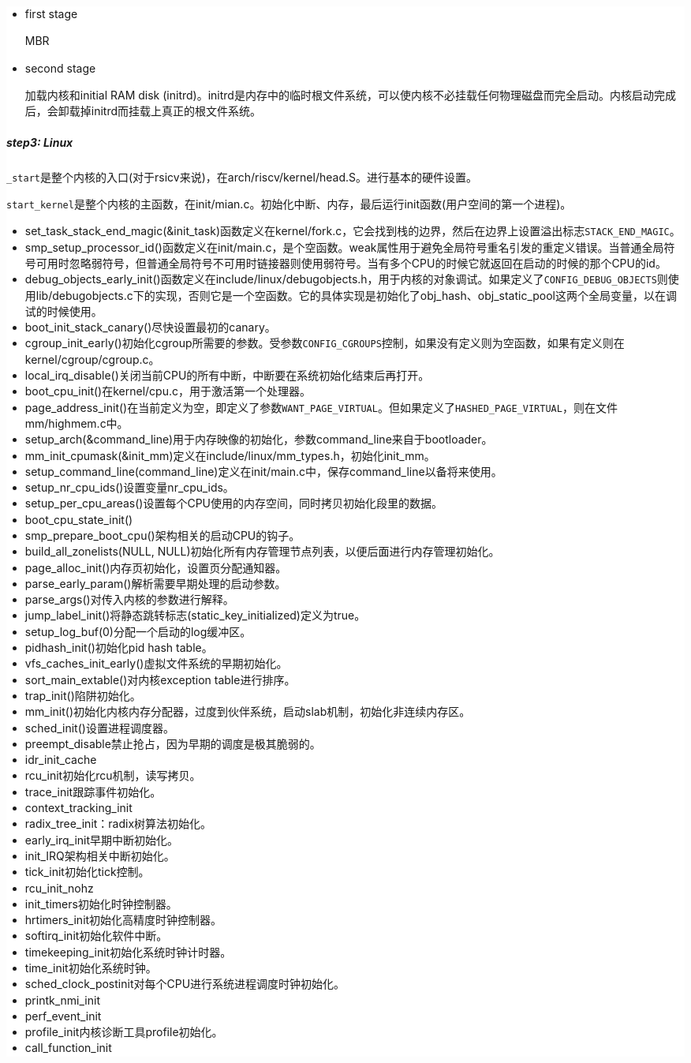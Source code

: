 - first stage

  MBR

- second stage

  加载内核和initial RAM disk (initrd)。initrd是内存中的临时根文件系统，可以使内核不必挂载任何物理磁盘而完全启动。内核启动完成后，会卸载掉initrd而挂载上真正的根文件系统。

##### step3: Linux

`_start`是整个内核的入口(对于rsicv来说)，在arch/riscv/kernel/head.S。进行基本的硬件设置。

`start_kernel`是整个内核的主函数，在init/mian.c。初始化中断、内存，最后运行init函数(用户空间的第一个进程)。

- set_task_stack_end_magic(&init_task)函数定义在kernel/fork.c，它会找到栈的边界，然后在边界上设置溢出标志`STACK_END_MAGIC`。
- smp_setup_processor_id()函数定义在init/main.c，是个空函数。weak属性用于避免全局符号重名引发的重定义错误。当普通全局符号可用时忽略弱符号，但普通全局符号不可用时链接器则使用弱符号。当有多个CPU的时候它就返回在启动的时候的那个CPU的id。
- debug_objects_early_init()函数定义在include/linux/debugobjects.h，用于内核的对象调试。如果定义了`CONFIG_DEBUG_OBJECTS`则使用lib/debugobjects.c下的实现，否则它是一个空函数。它的具体实现是初始化了obj_hash、obj_static_pool这两个全局变量，以在调试的时候使用。
- boot_init_stack_canary()尽快设置最初的canary。
- cgroup_init_early()初始化cgroup所需要的参数。受参数`CONFIG_CGROUPS`控制，如果没有定义则为空函数，如果有定义则在kernel/cgroup/cgroup.c。
- local_irq_disable()关闭当前CPU的所有中断，中断要在系统初始化结束后再打开。
- boot_cpu_init()在kernel/cpu.c，用于激活第一个处理器。
- page_address_init()在当前定义为空，即定义了参数`WANT_PAGE_VIRTUAL`。但如果定义了`HASHED_PAGE_VIRTUAL`，则在文件mm/highmem.c中。
- setup_arch(&command_line)用于内存映像的初始化，参数command_line来自于bootloader。
- mm_init_cpumask(&init_mm)定义在include/linux/mm_types.h，初始化init_mm。
- setup_command_line(command_line)定义在init/main.c中，保存command_line以备将来使用。
- setup_nr_cpu_ids()设置变量nr_cpu_ids。
- setup_per_cpu_areas()设置每个CPU使用的内存空间，同时拷贝初始化段里的数据。
- boot_cpu_state_init()
- smp_prepare_boot_cpu()架构相关的启动CPU的钩子。
- build_all_zonelists(NULL, NULL)初始化所有内存管理节点列表，以便后面进行内存管理初始化。
- page_alloc_init()内存页初始化，设置页分配通知器。
- parse_early_param()解析需要早期处理的启动参数。
- parse_args()对传入内核的参数进行解释。
- jump_label_init()将静态跳转标志(static_key_initialized)定义为true。
- setup_log_buf(0)分配一个启动的log缓冲区。
- pidhash_init()初始化pid hash table。
- vfs_caches_init_early()虚拟文件系统的早期初始化。
- sort_main_extable()对内核exception table进行排序。
- trap_init()陷阱初始化。
- mm_init()初始化内核内存分配器，过度到伙伴系统，启动slab机制，初始化非连续内存区。
- sched_init()设置进程调度器。
- preempt_disable禁止抢占，因为早期的调度是极其脆弱的。
- idr_init_cache
- rcu_init初始化rcu机制，读写拷贝。
- trace_init跟踪事件初始化。
- context_tracking_init
- radix_tree_init：radix树算法初始化。
- early_irq_init早期中断初始化。
- init_IRQ架构相关中断初始化。
- tick_init初始化tick控制。
- rcu_init_nohz
- init_timers初始化时钟控制器。
- hrtimers_init初始化高精度时钟控制器。
- softirq_init初始化软件中断。
- timekeeping_init初始化系统时钟计时器。
- time_init初始化系统时钟。
- sched_clock_postinit对每个CPU进行系统进程调度时钟初始化。
- printk_nmi_init
- perf_event_init
- profile_init内核诊断工具profile初始化。
- call_function_init